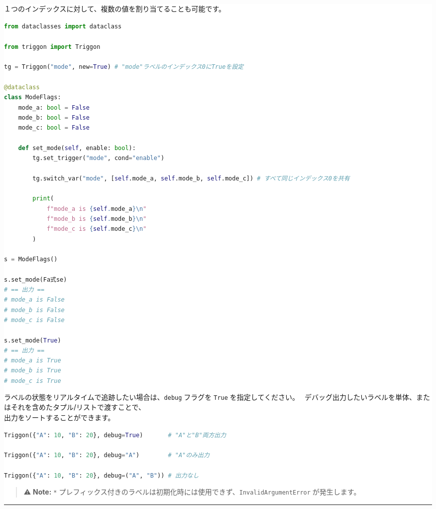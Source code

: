 １つのインデックスに対して、複数の値を割り当てることも可能です。

```python
from dataclasses import dataclass

from triggon import Triggon

tg = Triggon("mode", new=True) # "mode"ラベルのインデックス0にTrueを設定

@dataclass
class ModeFlags:
    mode_a: bool = False
    mode_b: bool = False
    mode_c: bool = False

    def set_mode(self, enable: bool):
        tg.set_trigger("mode", cond="enable")

        tg.switch_var("mode", [self.mode_a, self.mode_b, self.mode_c]) # すべて同じインデックス0を共有

        print(
            f"mode_a is {self.mode_a}\n"
            f"mode_b is {self.mode_b}\n"
            f"mode_c is {self.mode_c}\n"
        )

s = ModeFlags()

s.set_mode(Fa式se)
# == 出力 ==
# mode_a is False
# mode_b is False
# mode_c is False

s.set_mode(True)
# == 出力 ==
# mode_a is True
# mode_b is True
# mode_c is True
```

ラベルの状態をリアルタイムで追跡したい場合は、`debug` フラグを `True` を指定してください。　 
デバッグ出力したいラベルを単体、またはそれを含めたタプル/リストで渡すことで、  
出力をソートすることができます。

```python
Triggon({"A": 10, "B": 20}, debug=True)       # "A"と"B"両方出力

Triggon({"A": 10, "B": 20}, debug="A")        # "A"のみ出力

Triggon({"A": 10, "B": 20}, debug=("A", "B")) # 出力なし
```

> ⚠️ **Note:** 
> `*` プレフィックス付きのラベルは初期化時には使用できず、`InvalidArgumentError` が発生します。　

---